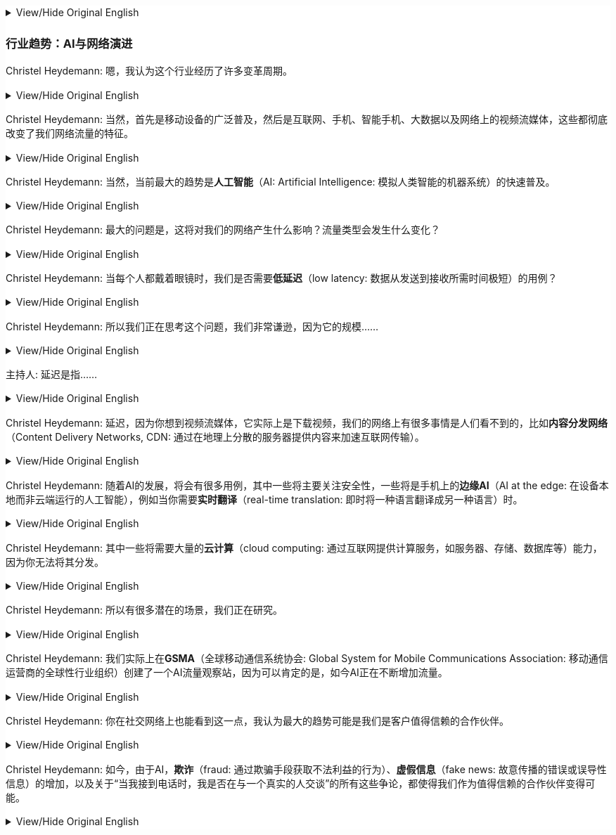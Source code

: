 <details><summary>View/Hide Original English</summary></details>

### 行业趋势：AI与网络演进

Christel Heydemann: 嗯，我认为这个行业经历了许多变革周期。

<details><summary>View/Hide Original English</summary></details>

Christel Heydemann: 当然，首先是移动设备的广泛普及，然后是互联网、手机、智能手机、大数据以及网络上的视频流媒体，这些都彻底改变了我们网络流量的特征。

<details><summary>View/Hide Original English</summary></details>

Christel Heydemann: 当然，当前最大的趋势是**人工智能**（AI: Artificial Intelligence: 模拟人类智能的机器系统）的快速普及。

<details><summary>View/Hide Original English</summary></details>

Christel Heydemann: 最大的问题是，这将对我们的网络产生什么影响？流量类型会发生什么变化？

<details><summary>View/Hide Original English</summary></details>

Christel Heydemann: 当每个人都戴着眼镜时，我们是否需要**低延迟**（low latency: 数据从发送到接收所需时间极短）的用例？

<details><summary>View/Hide Original English</summary></details>

Christel Heydemann: 所以我们正在思考这个问题，我们非常谦逊，因为它的规模……

<details><summary>View/Hide Original English</summary></details>

主持人: 延迟是指……

<details><summary>View/Hide Original English</summary></details>

Christel Heydemann: 延迟，因为你想到视频流媒体，它实际上是下载视频，我们的网络上有很多事情是人们看不到的，比如**内容分发网络**（Content Delivery Networks, CDN: 通过在地理上分散的服务器提供内容来加速互联网传输）。

<details><summary>View/Hide Original English</summary></details>

Christel Heydemann: 随着AI的发展，将会有很多用例，其中一些将主要关注安全性，一些将是手机上的**边缘AI**（AI at the edge: 在设备本地而非云端运行的人工智能），例如当你需要**实时翻译**（real-time translation: 即时将一种语言翻译成另一种语言）时。

<details><summary>View/Hide Original English</summary></details>

Christel Heydemann: 其中一些将需要大量的**云计算**（cloud computing: 通过互联网提供计算服务，如服务器、存储、数据库等）能力，因为你无法将其分发。

<details><summary>View/Hide Original English</summary></details>

Christel Heydemann: 所以有很多潜在的场景，我们正在研究。

<details><summary>View/Hide Original English</summary></details>

Christel Heydemann: 我们实际上在**GSMA**（全球移动通信系统协会: Global System for Mobile Communications Association: 移动通信运营商的全球性行业组织）创建了一个AI流量观察站，因为可以肯定的是，如今AI正在不断增加流量。

<details><summary>View/Hide Original English</summary></details>

Christel Heydemann: 你在社交网络上也能看到这一点，我认为最大的趋势可能是我们是客户值得信赖的合作伙伴。

<details><summary>View/Hide Original English</summary></details>

Christel Heydemann: 如今，由于AI，**欺诈**（fraud: 通过欺骗手段获取不法利益的行为）、**虚假信息**（fake news: 故意传播的错误或误导性信息）的增加，以及关于“当我接到电话时，我是否在与一个真实的人交谈”的所有这些争论，都使得我们作为值得信赖的合作伙伴变得可能。

<details><summary>View/Hide Original English</summary></details>
